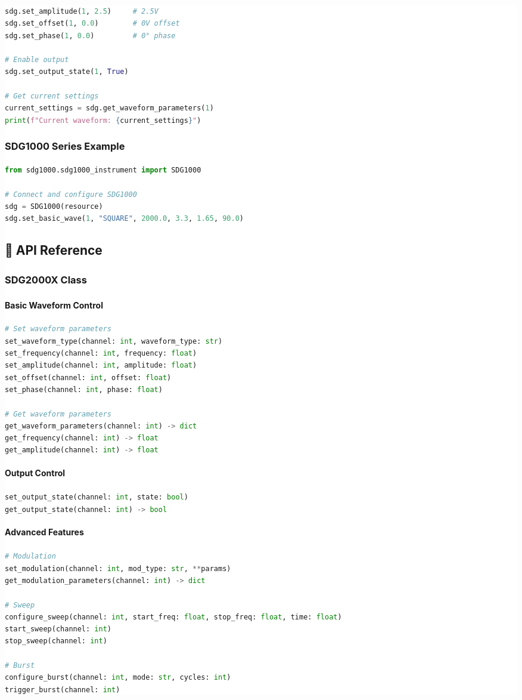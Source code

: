 ```python
sdg.set_amplitude(1, 2.5)     # 2.5V
sdg.set_offset(1, 0.0)        # 0V offset
sdg.set_phase(1, 0.0)         # 0° phase

# Enable output
sdg.set_output_state(1, True)

# Get current settings
current_settings = sdg.get_waveform_parameters(1)
print(f"Current waveform: {current_settings}")
```

### SDG1000 Series Example
```python
from sdg1000.sdg1000_instrument import SDG1000

# Connect and configure SDG1000
sdg = SDG1000(resource)
sdg.set_basic_wave(1, "SQUARE", 2000.0, 3.3, 1.65, 90.0)
```

## 🔧 API Reference

### SDG2000X Class

#### Basic Waveform Control
```python
# Set waveform parameters
set_waveform_type(channel: int, waveform_type: str)
set_frequency(channel: int, frequency: float)
set_amplitude(channel: int, amplitude: float)
set_offset(channel: int, offset: float)
set_phase(channel: int, phase: float)

# Get waveform parameters
get_waveform_parameters(channel: int) -> dict
get_frequency(channel: int) -> float
get_amplitude(channel: int) -> float
```

#### Output Control
```python
set_output_state(channel: int, state: bool)
get_output_state(channel: int) -> bool
```

#### Advanced Features
```python
# Modulation
set_modulation(channel: int, mod_type: str, **params)
get_modulation_parameters(channel: int) -> dict

# Sweep
configure_sweep(channel: int, start_freq: float, stop_freq: float, time: float)
start_sweep(channel: int)
stop_sweep(channel: int)

# Burst
configure_burst(channel: int, mode: str, cycles: int)
trigger_burst(channel: int)
```

